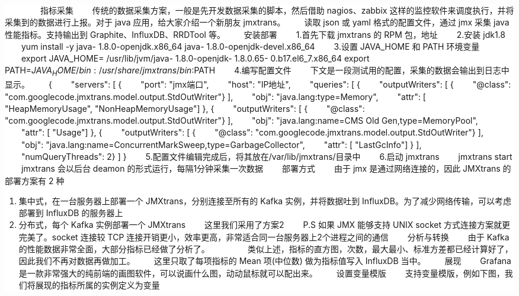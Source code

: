 　　 
　　指标采集
　　传统的数据采集方案，一般是先开发数据采集的脚本，然后借助 nagios、zabbix 这样的监控软件来调度执行，并将采集到的数据进行上报。对于 java 应用，给大家介绍一个新朋友 jmxtrans。
　　读取 json 或 yaml 格式的配置文件，通过 jmx 采集 java 性能指标。支持输出到 Graphite、InfluxDB、RRDTool 等。
　　安装部署
　　1.首先下载 jmxtrans 的 RPM 包，地址
　　2.安装 jdk1.8
　　yum install -y java- 1.8.0-openjdk.x86_64 java- 1.8.0-openjdk-devel.x86_64
　　3.设置 JAVA_HOME 和 PATH 环境变量
　　export JAVA_HOME= /usr/lib/jvm/java- 1.8.0-openjdk- 1.8.0.65- 0.b17.el6_7.x86_64 export PATH=$JAVA_HOME/bin: /usr/share/jmxtrans/bin:$PATH
　　4.编写配置文件
　　下文是一段测试用的配置，采集的数据会输出到日志中显示。
　　{
　　"servers": [ {
　　"port": "jmx端口",
　　"host": "IP地址",
　　"queries": [ {
　　"outputWriters": [ {
　　"@class": "com.googlecode.jmxtrans.model.output.StdOutWriter"} ],
　　"obj": "java.lang:type=Memory",
　　"attr": [ "HeapMemoryUsage", "NonHeapMemoryUsage"] }, {
　　"outputWriters": [ {
　　"@class": "com.googlecode.jmxtrans.model.output.StdOutWriter"} ],
　　"obj": "java.lang:name=CMS Old Gen,type=MemoryPool",
　　"attr": [ "Usage"] }, {
　　"outputWriters": [ {
　　"@class": "com.googlecode.jmxtrans.model.output.StdOutWriter"} ],
　　"obj": "java.lang:name=ConcurrentMarkSweep,type=GarbageCollector",
　　"attr": [ "LastGcInfo"] } ],
　　"numQueryThreads": 2} ] }
　　5.配置文件编辑完成后，将其放在/var/lib/jmxtrans/目录中
　　6.启动 jmxtrans
　　jmxtrans start
　　jmxtrans 会以后台 deamon 的形式运行，每隔1分钟采集一次数据
　　部署方式
　　由于 jmx 是通过网络连接的，因此 JMXtrans 的部署方案有 2 种
1.	集中式，在一台服务器上部署一个 JMXtrans，分别连接至所有的 Kafka 实例，并将数据吐到 InfluxDB。为了减少网络传输，可以考虑部署到 InfluxDB 的服务器上
2.	分布式，每个 Kafka 实例部署一个 JMXtrans
　　这里我们采用了方案2
　　P.S 如果 JMX 能够支持 UNIX socket 方式连接方案就更完美了。socket 连接较 TCP 连接开销更小，效率更高，非常适合同一台服务器上2个进程之间的通信
　　分析与转换
　　由于 Kafka 的性能数据非常全面，大部分指标已经做了分析了。
　　 
　　类似上述，指标的直方图，次数，最大最小、标准方差都已经计算好了，因此我们不再对数据再做加工。
　　这里只取了每项指标的 Mean 项(中位数) 做为指标值写入 InfluxDB 当中。
　　展现
　　Grafana 是一款非常强大的纯前端的画图软件，可以说画什么图，动动鼠标就可以配出来。
　　设置变量模版
　　支持变量模版，例如下图，我们将展现的指标所属的实例定义为变量
　　 